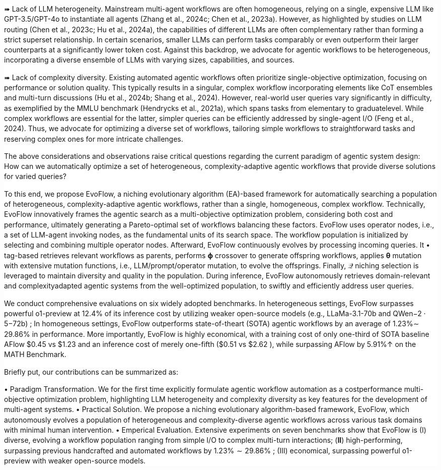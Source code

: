 ➠ Lack of LLM heterogeneity. Mainstream multi-agent workflows are often homogeneous, relying on a single, expensive LLM like GPT-3.5/GPT-4o to instantiate all agents (Zhang et al., 2024c; Chen et al., 2023a). However, as highlighted by studies on LLM routing (Chen et al., 2023c; Hu et al., 2024a), the capabilities of different LLMs are often complementary rather than forming a strict superset relationship. In certain scenarios, smaller LLMs can perform tasks comparably or even outperform their larger counterparts at a significantly lower token cost. Against this backdrop, we advocate for agentic workflows to be heterogeneous, incorporating a diverse ensemble of LLMs with varying sizes, capabilities, and sources.  

➠ Lack of complexity diversity. Existing automated agentic workflows often prioritize single-objective optimization, focusing on performance or solution quality. This typically results in a singular, complex workflow incorporating elements like CoT ensembles and multi-turn discussions (Hu et al., 2024b; Shang et al., 2024). However, real-world user queries vary significantly in difficulty, as exemplified by the MMLU benchmark (Hendrycks et al., 2021a), which spans tasks from elementary to graduatelevel. While complex workflows are essential for the latter, simpler queries can be efficiently addressed by single-agent I/O (Feng et al., 2024). Thus, we advocate for optimizing a diverse set of workflows, tailoring simple workflows to straightforward tasks and reserving complex ones for more intricate challenges.  

The above considerations and observations raise critical questions regarding the current paradigm of agentic system design: How can we automatically optimize a set of heterogeneous, complexity-adaptive agentic workflows that provide diverse solutions for varied queries?  

To this end, we propose EvoFlow, a niching evolutionary algorithm (EA)-based framework for automatically searching a population of heterogeneous, complexity-adaptive agentic workflows, rather than a single, homogeneous, complex workflow. Technically, EvoFlow innovatively frames the agentic search as a multi-objective optimization problem, considering both cost and performance, ultimately generating a Pareto-optimal set of workflows balancing these factors. EvoFlow uses operator nodes, i.e., a set of LLM-agent invoking nodes, as the fundamental units of its search space. The workflow population is initialized by selecting and combining multiple operator nodes. Afterward, EvoFlow continuously evolves by processing incoming queries. It $\bullet$ tag-based retrieves relevant workflows as parents, performs $\pmb{\phi}$ crossover to generate offspring workflows, applies $\pmb{\theta}$ mutation with extensive mutation functions, i.e., LLM/prompt/operator mutation, to evolve the offsprings. Finally, $\pmb{\mathscr{Q}}$ niching selection is leveraged to maintain diversity and quality in the population. During inference, EvoFlow autonomously retrieves domain-relevant and complexityadapted agentic systems from the well-optimized population, to swiftly and efficiently address user queries.  

We conduct comprehensive evaluations on six widely adopted benchmarks. In heterogeneous settings, EvoFlow surpasses powerful o1-preview at $12.4\%$ of its inference cost by utilizing weaker open-source models (e.g., LLaMa-3.1-70b and $\mathsf{Q W e n}\mathrm{-}2\cdot5\mathrm{-}72\mathrm{b}\mathrm{)}$ ; In homogeneous settings, EvoFlow outperforms state-of-theart (SOTA) agentic workflows by an average of $1.23\%\sim$ $29.86\%$ in performance. More importantly, EvoFlow is highly economical, with a training cost of only one-third of SOTA baseline AFlow $\$0.45$ vs $\$1.23$ and an inference cost of merely one-fifth $(\$0.51$ vs $\$2.62$ ), while surpassing AFlow by $5.91\%\uparrow$ on the MATH Benchmark.  

Briefly put, our contributions can be summarized as:  

• Paradigm Transformation. We for the first time explicitly formulate agentic workflow automation as a costperformance multi-objective optimization problem, highlighting LLM heterogeneity and complexity diversity as key features for the development of multi-agent systems. • Practical Solution. We propose a niching evolutionary algorithm-based framework, EvoFlow, which autonomously evolves a population of heterogeneous and complexity-diverse agentic workflows across various task domains with minimal human intervention. • Emperical Evaluation. Extensive experiments on seven benchmarks show that EvoFlow is (I) diverse, evolving a workflow population ranging from simple I/O to complex multi-turn interactions; $(\mathbf{II})$ high-performing, surpassing previous handcrafted and automated workflows by $1.23\%\sim29.86\%$ ; (III) economical, surpassing powerful o1-preview with weaker open-source models.  

